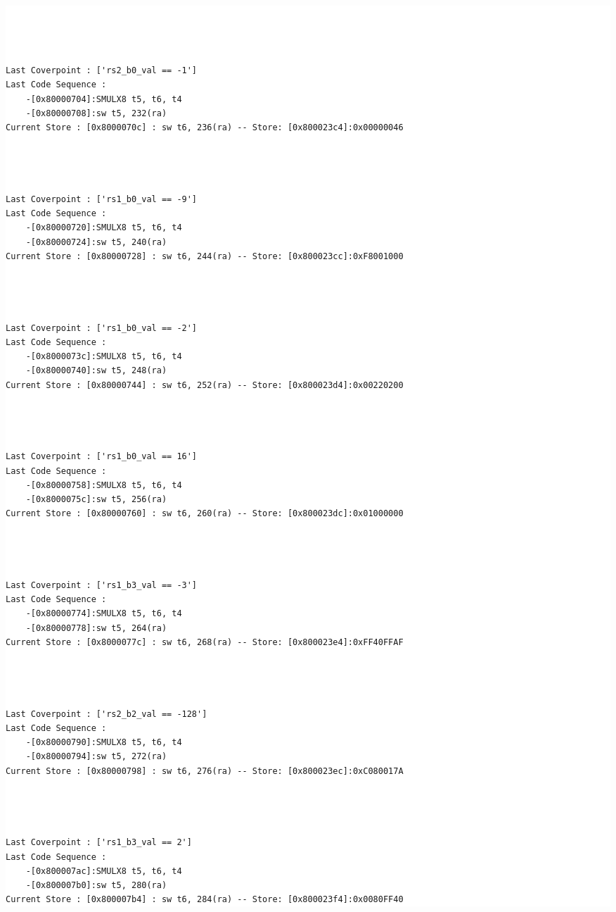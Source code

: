 ```




Last Coverpoint : ['rs2_b0_val == -1']
Last Code Sequence : 
	-[0x80000704]:SMULX8 t5, t6, t4
	-[0x80000708]:sw t5, 232(ra)
Current Store : [0x8000070c] : sw t6, 236(ra) -- Store: [0x800023c4]:0x00000046




Last Coverpoint : ['rs1_b0_val == -9']
Last Code Sequence : 
	-[0x80000720]:SMULX8 t5, t6, t4
	-[0x80000724]:sw t5, 240(ra)
Current Store : [0x80000728] : sw t6, 244(ra) -- Store: [0x800023cc]:0xF8001000




Last Coverpoint : ['rs1_b0_val == -2']
Last Code Sequence : 
	-[0x8000073c]:SMULX8 t5, t6, t4
	-[0x80000740]:sw t5, 248(ra)
Current Store : [0x80000744] : sw t6, 252(ra) -- Store: [0x800023d4]:0x00220200




Last Coverpoint : ['rs1_b0_val == 16']
Last Code Sequence : 
	-[0x80000758]:SMULX8 t5, t6, t4
	-[0x8000075c]:sw t5, 256(ra)
Current Store : [0x80000760] : sw t6, 260(ra) -- Store: [0x800023dc]:0x01000000




Last Coverpoint : ['rs1_b3_val == -3']
Last Code Sequence : 
	-[0x80000774]:SMULX8 t5, t6, t4
	-[0x80000778]:sw t5, 264(ra)
Current Store : [0x8000077c] : sw t6, 268(ra) -- Store: [0x800023e4]:0xFF40FFAF




Last Coverpoint : ['rs2_b2_val == -128']
Last Code Sequence : 
	-[0x80000790]:SMULX8 t5, t6, t4
	-[0x80000794]:sw t5, 272(ra)
Current Store : [0x80000798] : sw t6, 276(ra) -- Store: [0x800023ec]:0xC080017A




Last Coverpoint : ['rs1_b3_val == 2']
Last Code Sequence : 
	-[0x800007ac]:SMULX8 t5, t6, t4
	-[0x800007b0]:sw t5, 280(ra)
Current Store : [0x800007b4] : sw t6, 284(ra) -- Store: [0x800023f4]:0x0080FF40
```
